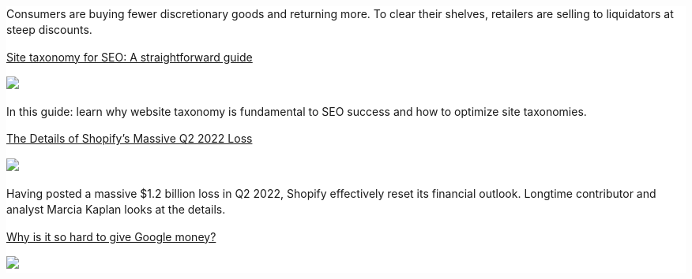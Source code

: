 Consumers are buying fewer discretionary goods and returning more. To
clear their shelves, retailers are selling to liquidators at steep
discounts.

</div>

<div class="card">

<div class="card-title">

[Site taxonomy for SEO: A straightforward
guide](https://searchengineland.com/site-taxonomy-seo-guide-386837)

</div>

<div class="card-image">

[![](https://searchengineland.com/wp-content/seloads/2022/08/site-taxonomy.jpg)](https://searchengineland.com/site-taxonomy-seo-guide-386837)

</div>

In this guide: learn why website taxonomy is fundamental to SEO success
and how to optimize site taxonomies.

</div>

<div class="card">

<div class="card-title">

[The Details of Shopify’s Massive Q2 2022
Loss](https://www.practicalecommerce.com/the-details-of-shopifys-massive-q2-2022-loss)

</div>

<div class="card-image">

[![](https://www.practicalecommerce.com/wp-content/uploads/2022/07/Shopify-Financial-Results.jpg)](https://www.practicalecommerce.com/the-details-of-shopifys-massive-q2-2022-loss)

</div>

Having posted a massive \$1.2 billion loss in Q2 2022, Shopify
effectively reset its financial outlook. Longtime contributor and
analyst Marcia Kaplan looks at the details.

</div>

<div class="card">

<div class="card-title">

[Why is it so hard to give Google
money?](https://paulbutler.org/2022/why-is-it-so-hard-to-give-google-money)

</div>

<div class="card-image">

[![](https://r.moxy.social/ykZcSLKZUq/paulbutler/fb.png?date=July+26%2C+2022&title=Why+is+it+so+hard+to+give+Google+money%3F)](https://paulbutler.org/2022/why-is-it-so-hard-to-give-google-money)
